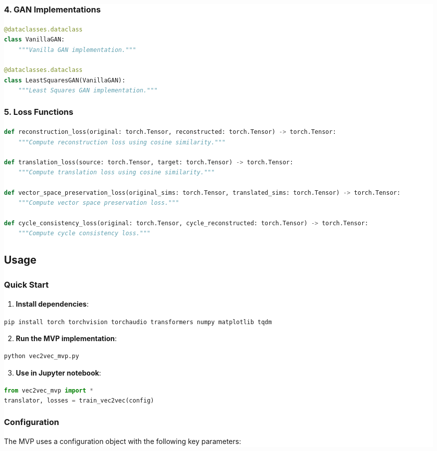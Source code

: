 ### 4. GAN Implementations

```python
@dataclasses.dataclass
class VanillaGAN:
    """Vanilla GAN implementation."""
    
@dataclasses.dataclass
class LeastSquaresGAN(VanillaGAN):
    """Least Squares GAN implementation."""
```

### 5. Loss Functions

```python
def reconstruction_loss(original: torch.Tensor, reconstructed: torch.Tensor) -> torch.Tensor:
    """Compute reconstruction loss using cosine similarity."""
    
def translation_loss(source: torch.Tensor, target: torch.Tensor) -> torch.Tensor:
    """Compute translation loss using cosine similarity."""
    
def vector_space_preservation_loss(original_sims: torch.Tensor, translated_sims: torch.Tensor) -> torch.Tensor:
    """Compute vector space preservation loss."""
    
def cycle_consistency_loss(original: torch.Tensor, cycle_reconstructed: torch.Tensor) -> torch.Tensor:
    """Compute cycle consistency loss."""
```

## Usage

### Quick Start

1. **Install dependencies**:
```bash
pip install torch torchvision torchaudio transformers numpy matplotlib tqdm
```

2. **Run the MVP implementation**:
```bash
python vec2vec_mvp.py
```

3. **Use in Jupyter notebook**:
```python
from vec2vec_mvp import *
translator, losses = train_vec2vec(config)
```

### Configuration

The MVP uses a configuration object with the following key parameters:
